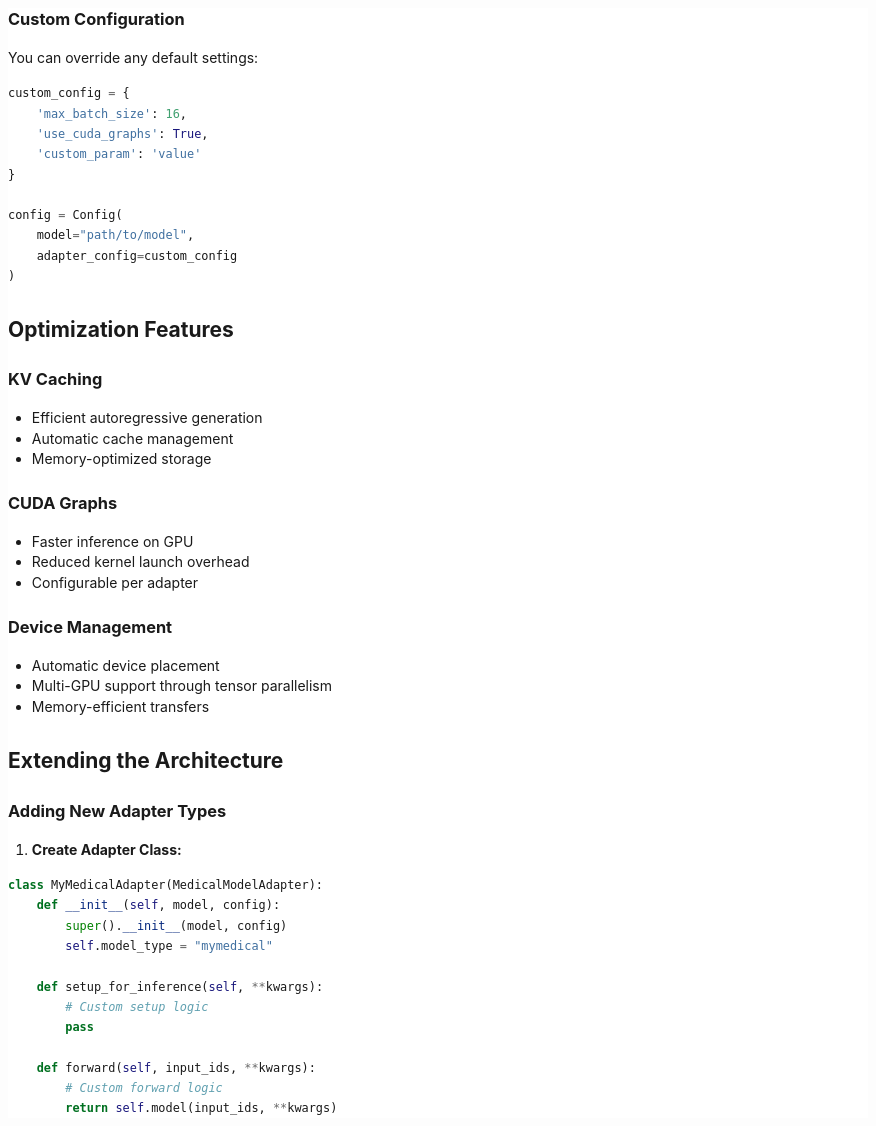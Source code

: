 ### Custom Configuration

You can override any default settings:

```python
custom_config = {
    'max_batch_size': 16,
    'use_cuda_graphs': True,
    'custom_param': 'value'
}

config = Config(
    model="path/to/model",
    adapter_config=custom_config
)
```

## Optimization Features

### KV Caching
- Efficient autoregressive generation
- Automatic cache management
- Memory-optimized storage

### CUDA Graphs
- Faster inference on GPU
- Reduced kernel launch overhead
- Configurable per adapter

### Device Management
- Automatic device placement
- Multi-GPU support through tensor parallelism
- Memory-efficient transfers

## Extending the Architecture

### Adding New Adapter Types

1. **Create Adapter Class:**
```python
class MyMedicalAdapter(MedicalModelAdapter):
    def __init__(self, model, config):
        super().__init__(model, config)
        self.model_type = "mymedical"
    
    def setup_for_inference(self, **kwargs):
        # Custom setup logic
        pass
    
    def forward(self, input_ids, **kwargs):
        # Custom forward logic
        return self.model(input_ids, **kwargs)
```
